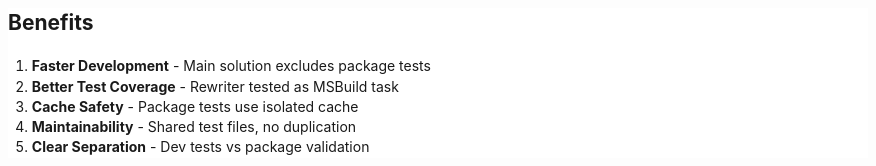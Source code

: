 ## Benefits

1. **Faster Development** - Main solution excludes package tests
2. **Better Test Coverage** - Rewriter tested as MSBuild task
3. **Cache Safety** - Package tests use isolated cache
4. **Maintainability** - Shared test files, no duplication
5. **Clear Separation** - Dev tests vs package validation